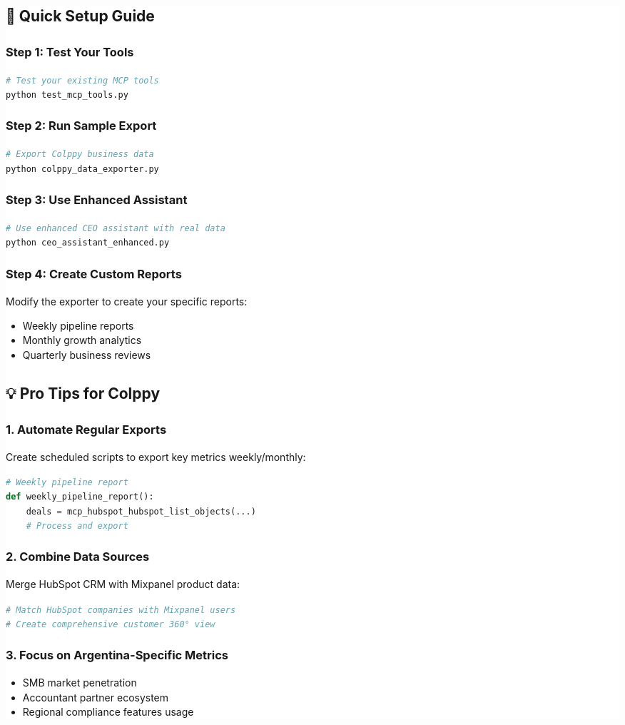 ## 🔧 **Quick Setup Guide**

### **Step 1: Test Your Tools**
```bash
# Test your existing MCP tools
python test_mcp_tools.py
```

### **Step 2: Run Sample Export**
```bash
# Export Colppy business data
python colppy_data_exporter.py
```

### **Step 3: Use Enhanced Assistant**
```bash
# Use enhanced CEO assistant with real data
python ceo_assistant_enhanced.py
```

### **Step 4: Create Custom Reports**
Modify the exporter to create your specific reports:
- Weekly pipeline reports
- Monthly growth analytics
- Quarterly business reviews

## 💡 **Pro Tips for Colppy**

### **1. Automate Regular Exports**
Create scheduled scripts to export key metrics weekly/monthly:

```python
# Weekly pipeline report
def weekly_pipeline_report():
    deals = mcp_hubspot_hubspot_list_objects(...)
    # Process and export
```

### **2. Combine Data Sources**
Merge HubSpot CRM with Mixpanel product data:

```python
# Match HubSpot companies with Mixpanel users
# Create comprehensive customer 360° view
```

### **3. Focus on Argentina-Specific Metrics**
- SMB market penetration
- Accountant partner ecosystem
- Regional compliance features usage
